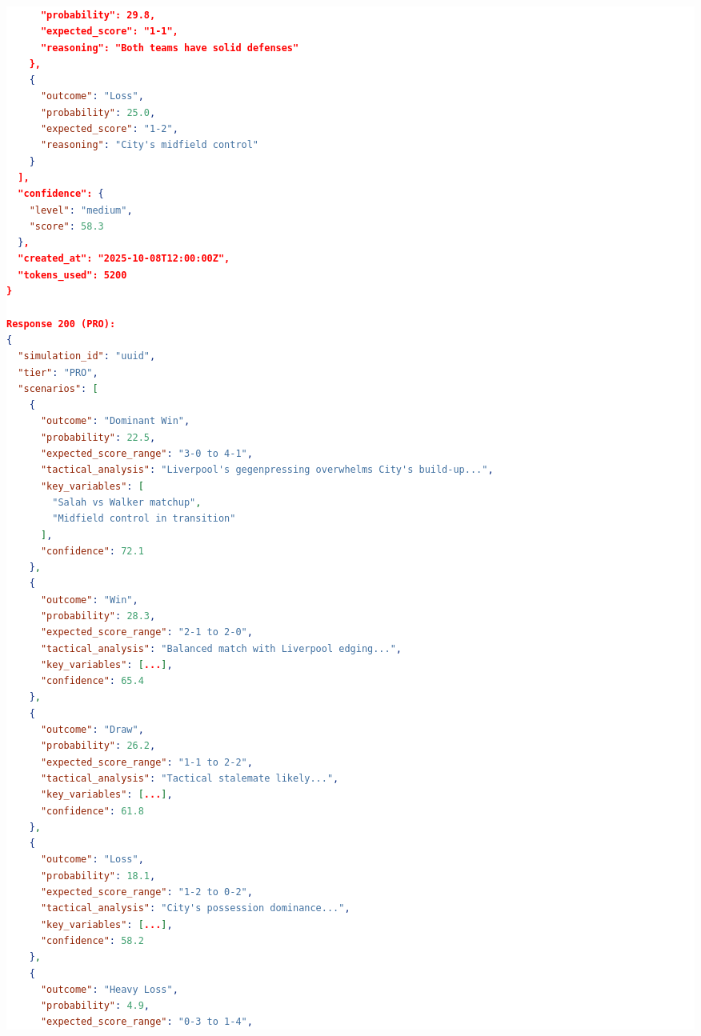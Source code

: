 ```json
      "probability": 29.8,
      "expected_score": "1-1",
      "reasoning": "Both teams have solid defenses"
    },
    {
      "outcome": "Loss",
      "probability": 25.0,
      "expected_score": "1-2",
      "reasoning": "City's midfield control"
    }
  ],
  "confidence": {
    "level": "medium",
    "score": 58.3
  },
  "created_at": "2025-10-08T12:00:00Z",
  "tokens_used": 5200
}

Response 200 (PRO):
{
  "simulation_id": "uuid",
  "tier": "PRO",
  "scenarios": [
    {
      "outcome": "Dominant Win",
      "probability": 22.5,
      "expected_score_range": "3-0 to 4-1",
      "tactical_analysis": "Liverpool's gegenpressing overwhelms City's build-up...",
      "key_variables": [
        "Salah vs Walker matchup",
        "Midfield control in transition"
      ],
      "confidence": 72.1
    },
    {
      "outcome": "Win",
      "probability": 28.3,
      "expected_score_range": "2-1 to 2-0",
      "tactical_analysis": "Balanced match with Liverpool edging...",
      "key_variables": [...],
      "confidence": 65.4
    },
    {
      "outcome": "Draw",
      "probability": 26.2,
      "expected_score_range": "1-1 to 2-2",
      "tactical_analysis": "Tactical stalemate likely...",
      "key_variables": [...],
      "confidence": 61.8
    },
    {
      "outcome": "Loss",
      "probability": 18.1,
      "expected_score_range": "1-2 to 0-2",
      "tactical_analysis": "City's possession dominance...",
      "key_variables": [...],
      "confidence": 58.2
    },
    {
      "outcome": "Heavy Loss",
      "probability": 4.9,
      "expected_score_range": "0-3 to 1-4",
```